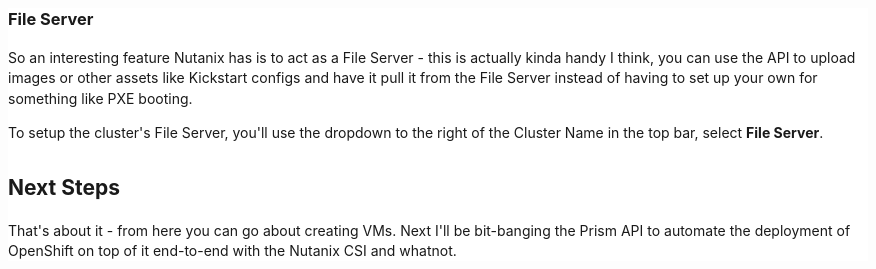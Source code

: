 ### File Server

So an interesting feature Nutanix has is to act as a File Server - this is actually kinda handy I think, you can use the API to upload images or other assets like Kickstart configs and have it pull it from the File Server instead of having to set up your own for something like PXE booting.

To setup the cluster's File Server, you'll use the dropdown to the right of the Cluster Name in the top bar, select **File Server**.

## Next Steps

That's about it - from here you can go about creating VMs.  Next I'll be bit-banging the Prism API to automate the deployment of OpenShift on top of it end-to-end with the Nutanix CSI and whatnot.